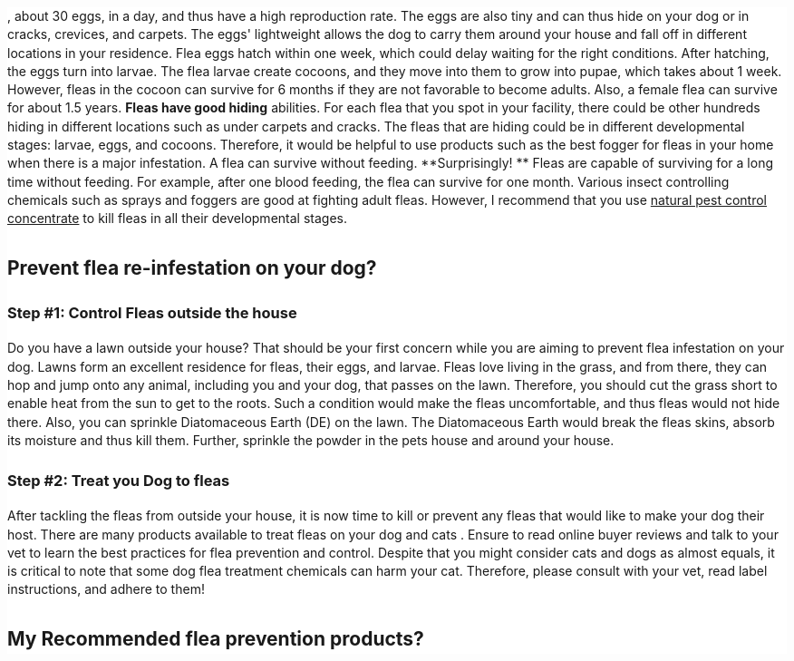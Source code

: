 , about 30 eggs, in a day, and thus have a high reproduction rate. The eggs are also tiny and can thus hide on your dog or in cracks, crevices, and carpets. The eggs' lightweight allows the dog to carry them around your house and fall off in different locations in your residence.
Flea eggs hatch within
one week, which could delay waiting for the right conditions. After hatching, the eggs turn into larvae.
The
flea larvae
create cocoons, and they move into them to grow into pupae, which takes about 1 week. However, fleas in the cocoon can survive for 6 months if they are not favorable to become adults. Also, a female flea can survive for about 1.5 years.
**Fleas have good hiding**
abilities.
For each flea that you spot in your facility, there could be other hundreds hiding in different locations such as under carpets and cracks. The
fleas that are hiding
could be in different developmental stages: larvae, eggs, and cocoons.
Therefore, it would be helpful to use products such as the
best fogger for fleas
in your home when there is a major infestation.
A flea can survive without feeding.
**Surprisingly! **
Fleas are capable of surviving for a long time without feeding. For example, after one blood feeding, the flea can survive for one month.
Various insect controlling chemicals such as
sprays
and foggers are good at fighting adult fleas. However, I recommend that you use
[natural pest control concentrate](https://www.amazon.com/dp/B00A755Q3O/?tag=p-policy-20)
to kill fleas in all their developmental stages.
## Prevent flea re-infestation on your dog?
### **Step #1: Control Fleas outside the house**
Do you have a lawn outside your house? That should be your first concern while you are aiming to
prevent flea infestation
on your dog. Lawns form an excellent residence for fleas, their eggs, and larvae.
Fleas love living
in the grass, and from there, they can hop and jump onto any animal, including you and your dog, that passes on the lawn.
Therefore, you should cut the grass short to enable heat from the sun to get to the roots. Such a condition would make the fleas uncomfortable, and thus fleas would not hide there.
Also, you can sprinkle
Diatomaceous Earth
(DE) on the lawn. The
Diatomaceous Earth
would break the fleas skins, absorb its moisture and thus kill them. Further, sprinkle the powder in the pets house and around your house.
### **Step #2: Treat you Dog to fleas**
After tackling the fleas from outside your house, it is now time to
kill or prevent any fleas
that would like to make your dog their host.
There are many products available to
treat fleas on your dog and cats
. Ensure to read online buyer reviews and talk to your vet to learn the best practices
for flea
prevention and control.
Despite that you might consider
cats and dogs
as almost equals, it is critical to note that some dog flea treatment chemicals can harm your cat. Therefore, please consult with your vet, read label instructions, and adhere to them!
## My Recommended flea prevention products?